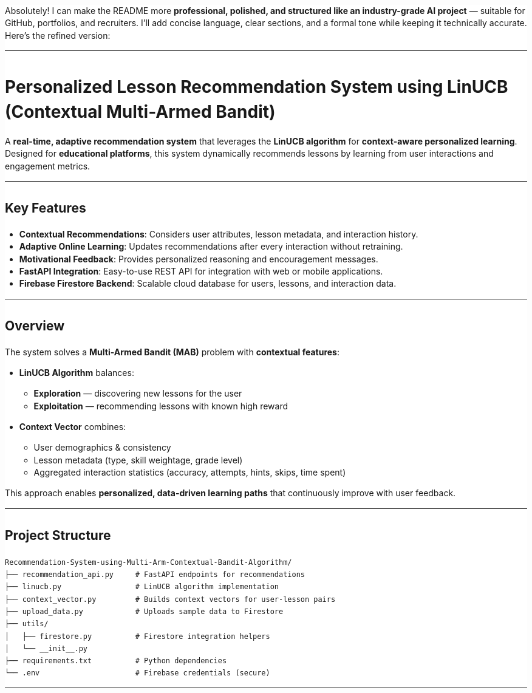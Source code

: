 Absolutely! I can make the README more **professional, polished, and structured like an industry-grade AI project** — suitable for GitHub, portfolios, and recruiters. I’ll add concise language, clear sections, and a formal tone while keeping it technically accurate. Here’s the refined version:

---

# Personalized Lesson Recommendation System using LinUCB (Contextual Multi-Armed Bandit)

A **real-time, adaptive recommendation system** that leverages the **LinUCB algorithm** for **context-aware personalized learning**.
Designed for **educational platforms**, this system dynamically recommends lessons by learning from user interactions and engagement metrics.

---

## Key Features

* **Contextual Recommendations**: Considers user attributes, lesson metadata, and interaction history.
* **Adaptive Online Learning**: Updates recommendations after every interaction without retraining.
* **Motivational Feedback**: Provides personalized reasoning and encouragement messages.
* **FastAPI Integration**: Easy-to-use REST API for integration with web or mobile applications.
* **Firebase Firestore Backend**: Scalable cloud database for users, lessons, and interaction data.

---

## Overview

The system solves a **Multi-Armed Bandit (MAB)** problem with **contextual features**:

* **LinUCB Algorithm** balances:

  * **Exploration** — discovering new lessons for the user
  * **Exploitation** — recommending lessons with known high reward

* **Context Vector** combines:

  * User demographics & consistency
  * Lesson metadata (type, skill weightage, grade level)
  * Aggregated interaction statistics (accuracy, attempts, hints, skips, time spent)

This approach enables **personalized, data-driven learning paths** that continuously improve with user feedback.

---

## Project Structure

```
Recommendation-System-using-Multi-Arm-Contextual-Bandit-Algorithm/
├── recommendation_api.py     # FastAPI endpoints for recommendations
├── linucb.py                 # LinUCB algorithm implementation
├── context_vector.py         # Builds context vectors for user-lesson pairs
├── upload_data.py            # Uploads sample data to Firestore
├── utils/
│   ├── firestore.py          # Firestore integration helpers
│   └── __init__.py
├── requirements.txt          # Python dependencies
└── .env                      # Firebase credentials (secure)
```

---
